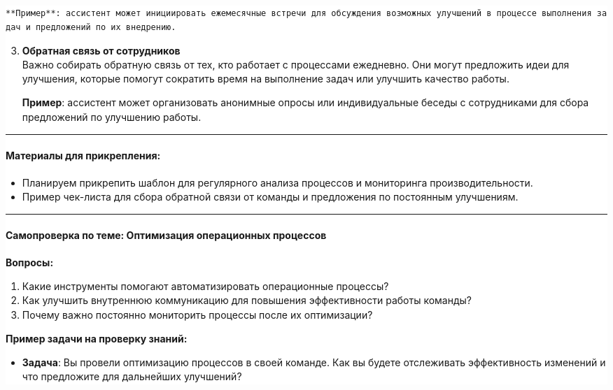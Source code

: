     **Пример**: ассистент может инициировать ежемесячные встречи для обсуждения возможных улучшений в процессе выполнения задач и предложений по их внедрению.
3.  **Обратная связь от сотрудников**\
    Важно собирать обратную связь от тех, кто работает с процессами ежедневно. Они могут предложить идеи для улучшения, которые помогут сократить время на выполнение задач или улучшить качество работы.

    **Пример**: ассистент может организовать анонимные опросы или индивидуальные беседы с сотрудниками для сбора предложений по улучшению работы.

***

#### Материалы для прикрепления:

* Планируем прикрепить шаблон для регулярного анализа процессов и мониторинга производительности.
* Пример чек-листа для сбора обратной связи от команды и предложения по постоянным улучшениям.

***

#### Самопроверка по теме: **Оптимизация операционных процессов**

**Вопросы:**

1. Какие инструменты помогают автоматизировать операционные процессы?
2. Как улучшить внутреннюю коммуникацию для повышения эффективности работы команды?
3. Почему важно постоянно мониторить процессы после их оптимизации?

**Пример задачи на проверку знаний:**

* **Задача**: Вы провели оптимизацию процессов в своей команде. Как вы будете отслеживать эффективность изменений и что предложите для дальнейших улучшений?
